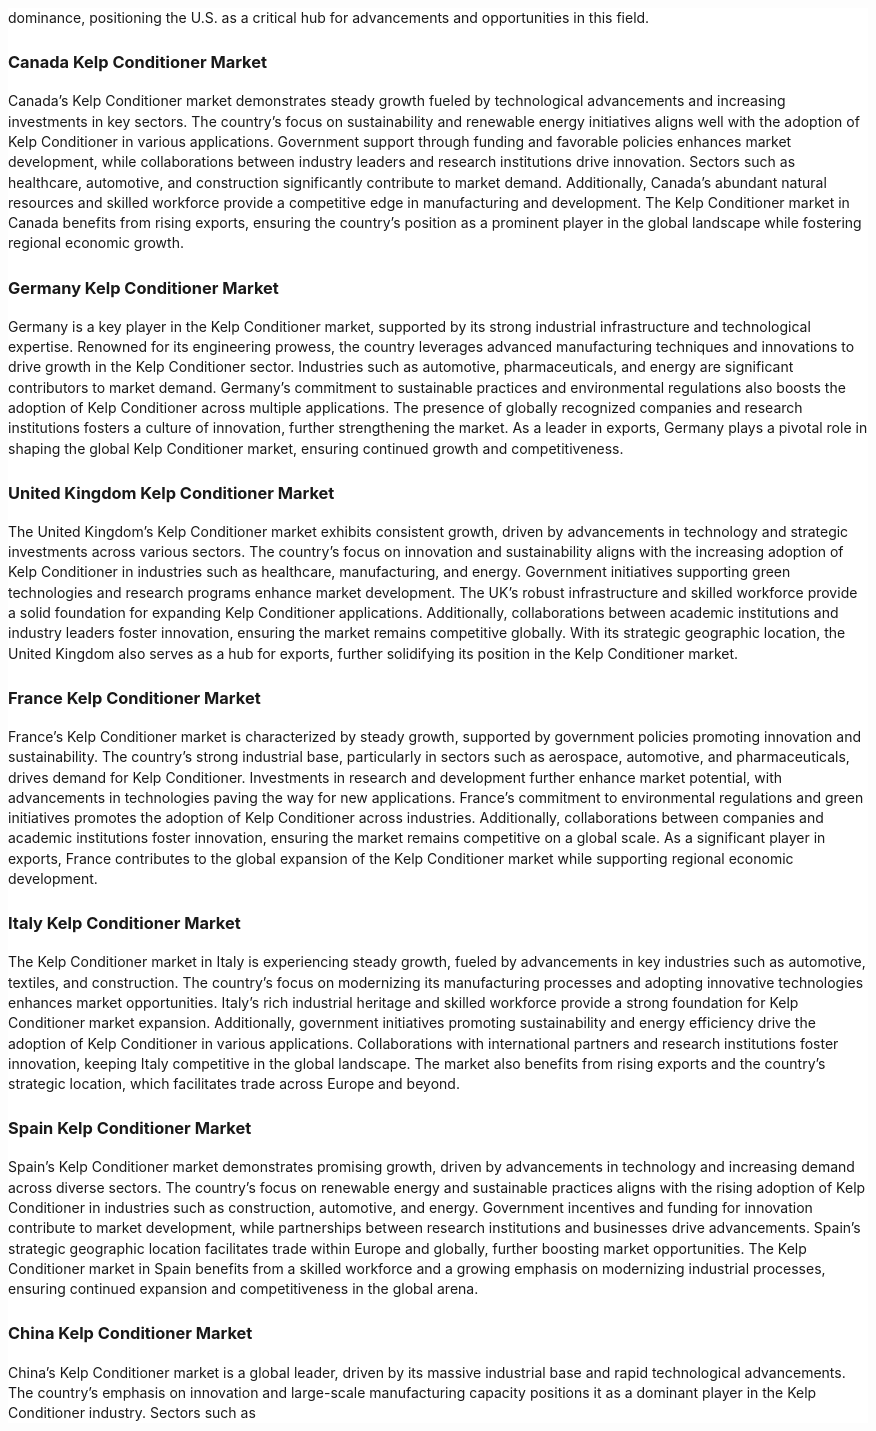 dominance, positioning the U.S. as a critical hub for advancements and opportunities in this field.</p><h3>Canada Kelp Conditioner Market</h3><p>Canada&rsquo;s Kelp Conditioner market demonstrates steady growth fueled by technological advancements and increasing investments in key sectors. The country&rsquo;s focus on sustainability and renewable energy initiatives aligns well with the adoption of Kelp Conditioner in various applications. Government support through funding and favorable policies enhances market development, while collaborations between industry leaders and research institutions drive innovation. Sectors such as healthcare, automotive, and construction significantly contribute to market demand. Additionally, Canada&rsquo;s abundant natural resources and skilled workforce provide a competitive edge in manufacturing and development. The Kelp Conditioner market in Canada benefits from rising exports, ensuring the country&rsquo;s position as a prominent player in the global landscape while fostering regional economic growth.</p><h3>Germany Kelp Conditioner Market</h3><p>Germany is a key player in the Kelp Conditioner market, supported by its strong industrial infrastructure and technological expertise. Renowned for its engineering prowess, the country leverages advanced manufacturing techniques and innovations to drive growth in the Kelp Conditioner sector. Industries such as automotive, pharmaceuticals, and energy are significant contributors to market demand. Germany&rsquo;s commitment to sustainable practices and environmental regulations also boosts the adoption of Kelp Conditioner across multiple applications. The presence of globally recognized companies and research institutions fosters a culture of innovation, further strengthening the market. As a leader in exports, Germany plays a pivotal role in shaping the global Kelp Conditioner market, ensuring continued growth and competitiveness.</p><h3>United Kingdom Kelp Conditioner Market</h3><p>The United Kingdom&rsquo;s Kelp Conditioner market exhibits consistent growth, driven by advancements in technology and strategic investments across various sectors. The country&rsquo;s focus on innovation and sustainability aligns with the increasing adoption of Kelp Conditioner in industries such as healthcare, manufacturing, and energy. Government initiatives supporting green technologies and research programs enhance market development. The UK&rsquo;s robust infrastructure and skilled workforce provide a solid foundation for expanding Kelp Conditioner applications. Additionally, collaborations between academic institutions and industry leaders foster innovation, ensuring the market remains competitive globally. With its strategic geographic location, the United Kingdom also serves as a hub for exports, further solidifying its position in the Kelp Conditioner market.</p><h3>France Kelp Conditioner Market</h3><p>France&rsquo;s Kelp Conditioner market is characterized by steady growth, supported by government policies promoting innovation and sustainability. The country&rsquo;s strong industrial base, particularly in sectors such as aerospace, automotive, and pharmaceuticals, drives demand for Kelp Conditioner. Investments in research and development further enhance market potential, with advancements in technologies paving the way for new applications. France&rsquo;s commitment to environmental regulations and green initiatives promotes the adoption of Kelp Conditioner across industries. Additionally, collaborations between companies and academic institutions foster innovation, ensuring the market remains competitive on a global scale. As a significant player in exports, France contributes to the global expansion of the Kelp Conditioner market while supporting regional economic development.</p><h3>Italy Kelp Conditioner Market</h3><p>The Kelp Conditioner market in Italy is experiencing steady growth, fueled by advancements in key industries such as automotive, textiles, and construction. The country&rsquo;s focus on modernizing its manufacturing processes and adopting innovative technologies enhances market opportunities. Italy&rsquo;s rich industrial heritage and skilled workforce provide a strong foundation for Kelp Conditioner market expansion. Additionally, government initiatives promoting sustainability and energy efficiency drive the adoption of Kelp Conditioner in various applications. Collaborations with international partners and research institutions foster innovation, keeping Italy competitive in the global landscape. The market also benefits from rising exports and the country&rsquo;s strategic location, which facilitates trade across Europe and beyond.</p><h3>Spain Kelp Conditioner Market</h3><p>Spain&rsquo;s Kelp Conditioner market demonstrates promising growth, driven by advancements in technology and increasing demand across diverse sectors. The country&rsquo;s focus on renewable energy and sustainable practices aligns with the rising adoption of Kelp Conditioner in industries such as construction, automotive, and energy. Government incentives and funding for innovation contribute to market development, while partnerships between research institutions and businesses drive advancements. Spain&rsquo;s strategic geographic location facilitates trade within Europe and globally, further boosting market opportunities. The Kelp Conditioner market in Spain benefits from a skilled workforce and a growing emphasis on modernizing industrial processes, ensuring continued expansion and competitiveness in the global arena.</p><h3>China Kelp Conditioner Market</h3><p>China&rsquo;s Kelp Conditioner market is a global leader, driven by its massive industrial base and rapid technological advancements. The country&rsquo;s emphasis on innovation and large-scale manufacturing capacity positions it as a dominant player in the Kelp Conditioner industry. Sectors such as